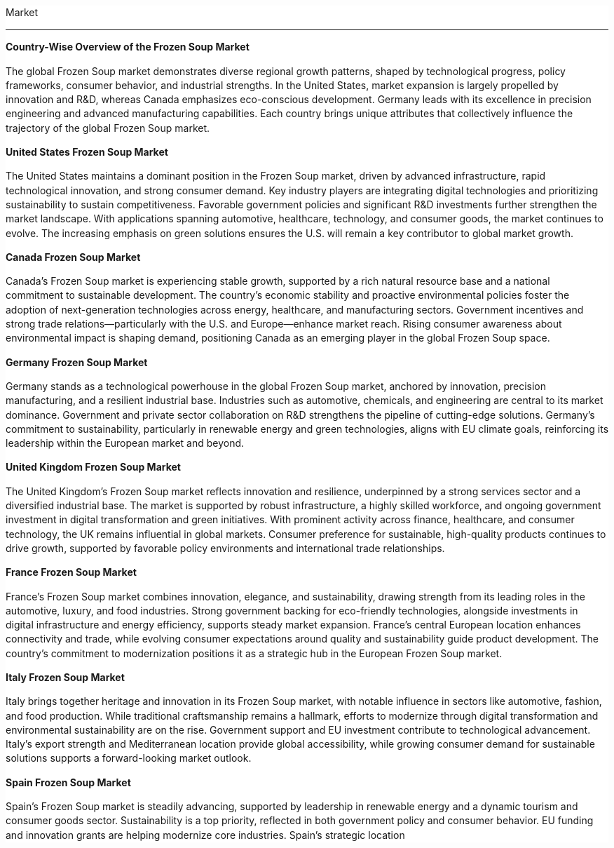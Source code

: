 Market</a></p></blockquote><hr /><p class="" data-start="217" data-end="261"><strong data-start="217" data-end="261">Country-Wise Overview of the Frozen Soup Market</strong></p><p class="" data-start="263" data-end="774">The global Frozen Soup market demonstrates diverse regional growth patterns, shaped by technological progress, policy frameworks, consumer behavior, and industrial strengths. In the United States, market expansion is largely propelled by innovation and R&amp;D, whereas Canada emphasizes eco-conscious development. Germany leads with its excellence in precision engineering and advanced manufacturing capabilities. Each country brings unique attributes that collectively influence the trajectory of the global Frozen Soup market.</p><p class="" data-start="776" data-end="1421"><strong data-start="776" data-end="805">United States Frozen Soup Market</strong></p><p class="" data-start="776" data-end="1421">The United States maintains a dominant position in the Frozen Soup market, driven by advanced infrastructure, rapid technological innovation, and strong consumer demand. Key industry players are integrating digital technologies and prioritizing sustainability to sustain competitiveness. Favorable government policies and significant R&amp;D investments further strengthen the market landscape. With applications spanning automotive, healthcare, technology, and consumer goods, the market continues to evolve. The increasing emphasis on green solutions ensures the U.S. will remain a key contributor to global market growth.</p><p class="" data-start="1423" data-end="2019"><strong data-start="1423" data-end="1445">Canada Frozen Soup Market</strong></p><p class="" data-start="1423" data-end="2019">Canada&rsquo;s Frozen Soup market is experiencing stable growth, supported by a rich natural resource base and a national commitment to sustainable development. The country&rsquo;s economic stability and proactive environmental policies foster the adoption of next-generation technologies across energy, healthcare, and manufacturing sectors. Government incentives and strong trade relations&mdash;particularly with the U.S. and Europe&mdash;enhance market reach. Rising consumer awareness about environmental impact is shaping demand, positioning Canada as an emerging player in the global Frozen Soup space.</p><p class="" data-start="2021" data-end="2591"><strong data-start="2021" data-end="2044">Germany Frozen Soup Market</strong></p><p class="" data-start="2021" data-end="2591">Germany stands as a technological powerhouse in the global Frozen Soup market, anchored by innovation, precision manufacturing, and a resilient industrial base. Industries such as automotive, chemicals, and engineering are central to its market dominance. Government and private sector collaboration on R&amp;D strengthens the pipeline of cutting-edge solutions. Germany&rsquo;s commitment to sustainability, particularly in renewable energy and green technologies, aligns with EU climate goals, reinforcing its leadership within the European market and beyond.</p><p class="" data-start="2593" data-end="3221"><strong data-start="2593" data-end="2623">United Kingdom Frozen Soup Market</strong></p><p class="" data-start="2593" data-end="3221">The United Kingdom&rsquo;s Frozen Soup market reflects innovation and resilience, underpinned by a strong services sector and a diversified industrial base. The market is supported by robust infrastructure, a highly skilled workforce, and ongoing government investment in digital transformation and green initiatives. With prominent activity across finance, healthcare, and consumer technology, the UK remains influential in global markets. Consumer preference for sustainable, high-quality products continues to drive growth, supported by favorable policy environments and international trade relationships.</p><p class="" data-start="3223" data-end="3838"><strong data-start="3223" data-end="3245">France Frozen Soup Market</strong></p><p class="" data-start="3223" data-end="3838">France&rsquo;s Frozen Soup market combines innovation, elegance, and sustainability, drawing strength from its leading roles in the automotive, luxury, and food industries. Strong government backing for eco-friendly technologies, alongside investments in digital infrastructure and energy efficiency, supports steady market expansion. France&rsquo;s central European location enhances connectivity and trade, while evolving consumer expectations around quality and sustainability guide product development. The country&rsquo;s commitment to modernization positions it as a strategic hub in the European Frozen Soup market.</p><p class="" data-start="3840" data-end="4422"><strong data-start="3840" data-end="3861">Italy Frozen Soup Market</strong></p><p class="" data-start="3840" data-end="4422">Italy brings together heritage and innovation in its Frozen Soup market, with notable influence in sectors like automotive, fashion, and food production. While traditional craftsmanship remains a hallmark, efforts to modernize through digital transformation and environmental sustainability are on the rise. Government support and EU investment contribute to technological advancement. Italy&rsquo;s export strength and Mediterranean location provide global accessibility, while growing consumer demand for sustainable solutions supports a forward-looking market outlook.</p><p class="" data-start="4424" data-end="4975"><strong data-start="4424" data-end="4445">Spain Frozen Soup Market</strong></p><p class="" data-start="4424" data-end="4975">Spain&rsquo;s Frozen Soup market is steadily advancing, supported by leadership in renewable energy and a dynamic tourism and consumer goods sector. Sustainability is a top priority, reflected in both government policy and consumer behavior. EU funding and innovation grants are helping modernize core industries. Spain&rsquo;s strategic location